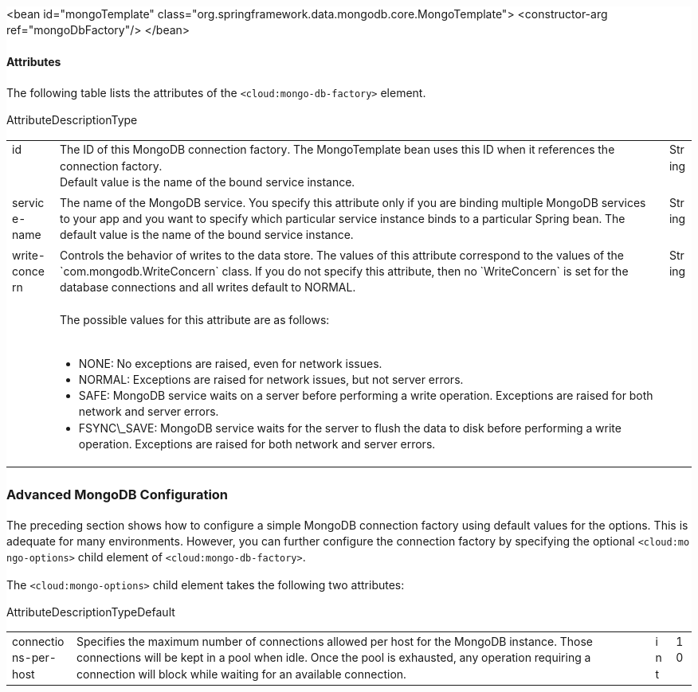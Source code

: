 
&lt;bean id="mongoTemplate" class="org.springframework.data.mongodb.core.MongoTemplate"&gt;
    &lt;constructor-arg ref="mongoDbFactory"/&gt;
&lt;/bean&gt;
</pre>
<h4>Attributes</h4>
<p>The following table lists the attributes of the <code>&lt;cloud:mongo-db-factory&gt;</code> element.</p>
<p>AttributeDescriptionType</p>
<table class="table table-bordered table-striped attributes">
<thead></thead>
<tbody>
<tr>
<td>id</td>
<td>The ID of this MongoDB connection factory. The MongoTemplate bean uses this ID when it references the connection factory.<br /> Default value is the name of the bound service instance.</td>
<td>String</td>
</tr>
<tr>
<td>service-name</td>
<td>The name of the MongoDB service. You specify this attribute only if you are binding multiple MongoDB services to your app and you want to specify which particular service instance binds to a particular Spring bean. The default value is the name of the bound service instance.</td>
<td>String</td>
</tr>
<tr>
<td>write-concern</td>
<td>Controls the behavior of writes to the data store. The values of this attribute correspond to the values of the `com.mongodb.WriteConcern` class. If you do not specify this attribute, then no `WriteConcern` is set for the database connections and all writes default to NORMAL.<br /><br /> The possible values for this attribute are as follows:<br /><br />
<ul>
<li>NONE: No exceptions are raised, even for network issues.</li>
<li>NORMAL: Exceptions are raised for network issues, but not server errors.</li>
<li>SAFE: MongoDB service waits on a server before performing a write operation. Exceptions are raised for both network and server errors.</li>
<li>FSYNC\_SAVE: MongoDB service waits for the server to flush the data to disk before performing a write operation. Exceptions are raised for both network and server errors.</li>
</ul>
</td>
<td>String</td>
</tr>
</tbody>
</table>
<h3>Advanced MongoDB Configuration</h3>
<p>The preceding section shows how to configure a simple MongoDB connection factory using default values for the options. This is adequate for many environments. However, you can further configure the connection factory by specifying the optional <code>&lt;cloud:mongo-options&gt;</code> child element of <code>&lt;cloud:mongo-db-factory&gt;</code>.</p>
<p>The <code>&lt;cloud:mongo-options&gt;</code> child element takes the following two attributes:</p>
<p>AttributeDescriptionTypeDefault</p>
<table class="table table-bordered table-striped attributes">
<thead></thead>
<tbody>
<tr>
<td>connections-per-host</td>
<td>Specifies the maximum number of connections allowed per host for the MongoDB instance. Those connections will be kept in a pool when idle. Once the pool is exhausted, any operation requiring a connection will block while waiting for an available connection.</td>
<td>int</td>
<td>10</td>
</tr>
<tr>